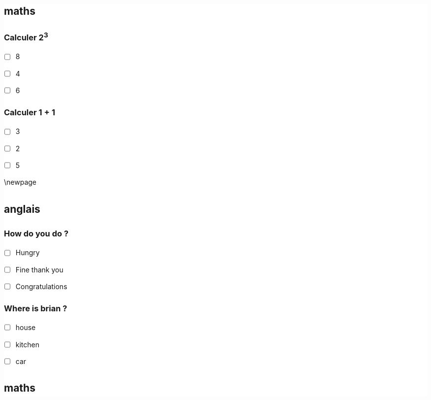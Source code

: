 
## maths


### Calculer $2^3$





- [ ]  8

- [ ]  4

- [ ]  6


### Calculer $1 +1$





- [ ]  3

- [ ]  2

- [ ]  5




\newpage

## anglais


### How do you do ?





- [ ]  Hungry

- [ ]  Fine thank you

- [ ]  Congratulations


### Where is brian ?





- [ ]  house

- [ ]  kitchen

- [ ]  car


## maths
